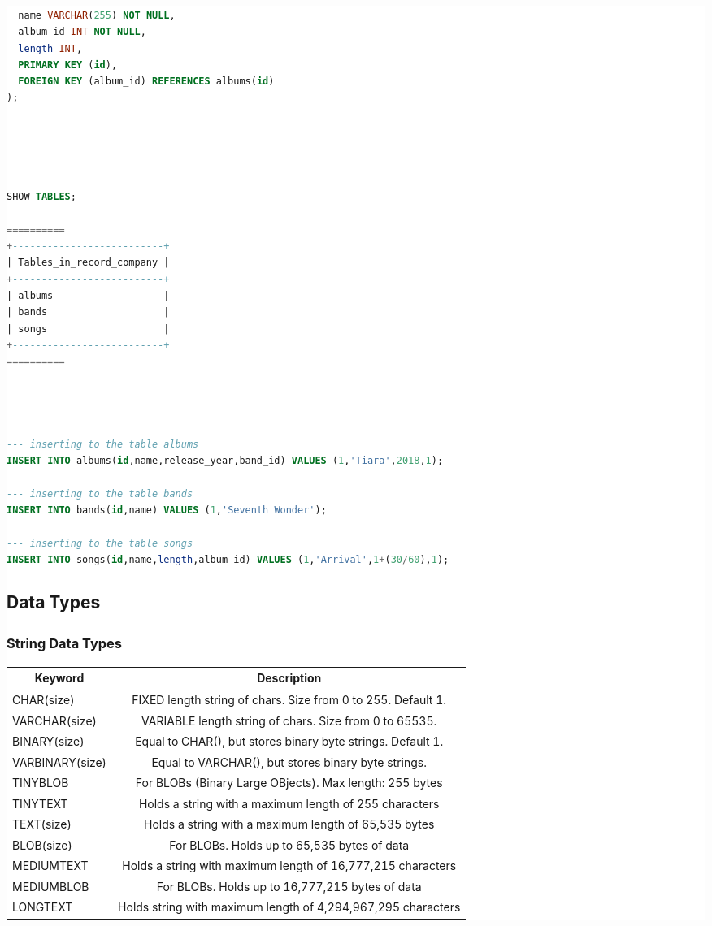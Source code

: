 ```sql
  name VARCHAR(255) NOT NULL, 
  album_id INT NOT NULL,
  length INT,  
  PRIMARY KEY (id), 
  FOREIGN KEY (album_id) REFERENCES albums(id)
);





SHOW TABLES;

==========
+--------------------------+
| Tables_in_record_company |
+--------------------------+
| albums                   |
| bands                    |
| songs                    |
+--------------------------+
==========




--- inserting to the table albums
INSERT INTO albums(id,name,release_year,band_id) VALUES (1,'Tiara',2018,1);

--- inserting to the table bands
INSERT INTO bands(id,name) VALUES (1,'Seventh Wonder');

--- inserting to the table songs
INSERT INTO songs(id,name,length,album_id) VALUES (1,'Arrival',1+(30/60),1);

```

## Data Types


### **String Data Types**

| Keyword                |      Description      |
|------------------------|:-------------:|
|CHAR(size)	             | FIXED length string of chars. Size from 0 to 255. Default 1.|
|VARCHAR(size)           | VARIABLE length string of chars. Size from 0 to 65535.|
|BINARY(size)            | Equal to CHAR(), but stores binary byte strings. Default 1.|
|VARBINARY(size)	       | Equal to VARCHAR(), but stores binary byte strings.|
|TINYBLOB	               | For BLOBs (Binary Large OBjects). Max length: 255 bytes|
|TINYTEXT	               | Holds a string with a maximum length of 255 characters|
|TEXT(size)	             | Holds a string with a maximum length of 65,535 bytes|
|BLOB(size)	             | For BLOBs. Holds up to 65,535 bytes of data|
|MEDIUMTEXT	             | Holds a string with maximum length of 16,777,215 characters|
|MEDIUMBLOB	             | For BLOBs. Holds up to 16,777,215 bytes of data|
|LONGTEXT	               | Holds string with maximum length of 4,294,967,295 characters|